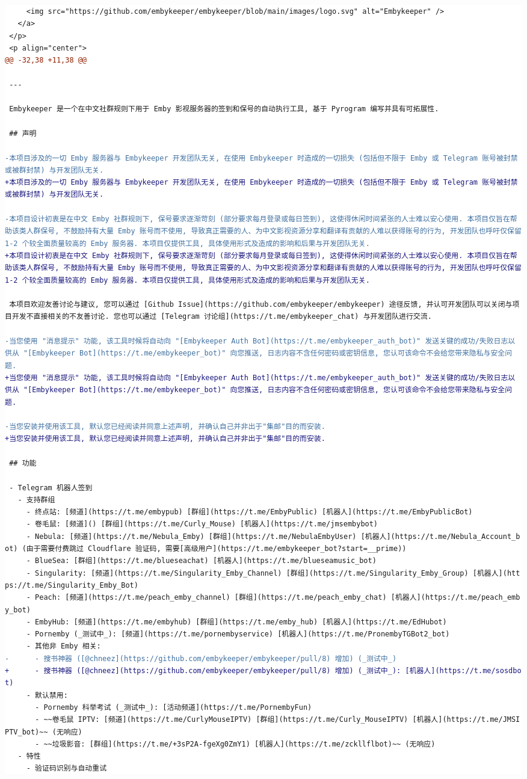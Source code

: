 ```diff
     <img src="https://github.com/embykeeper/embykeeper/blob/main/images/logo.svg" alt="Embykeeper" />
   </a>
 </p>
 <p align="center">
@@ -32,38 +11,38 @@
 
 ---
 
 Embykeeper 是一个在中文社群规则下用于 Emby 影视服务器的签到和保号的自动执行工具, 基于 Pyrogram 编写并具有可拓展性.
 
 ## 声明
 
-本项目涉及的一切 Emby 服务器与 Embykeeper 开发团队无关, 在使用 Embykeeper 时造成的一切损失 (包括但不限于 Emby 或 Telegram 账号被封禁或被群封禁) 与开发团队无关. 
+本项目涉及的一切 Emby 服务器与 Embykeeper 开发团队无关, 在使用 Embykeeper 时造成的一切损失 (包括但不限于 Emby 或 Telegram 账号被封禁或被群封禁) 与开发团队无关.
 
-本项目设计初衷是在中文 Emby 社群规则下, 保号要求逐渐苛刻 (部分要求每月登录或每日签到), 这使得休闲时间紧张的人士难以安心使用. 本项目仅旨在帮助该类人群保号, 不鼓励持有大量 Emby 账号而不使用, 导致真正需要的人、为中文影视资源分享和翻译有贡献的人难以获得账号的行为, 开发团队也呼吁仅保留 1-2 个较全面质量较高的 Emby 服务器. 本项目仅提供工具, 具体使用形式及造成的影响和后果与开发团队无关. 
+本项目设计初衷是在中文 Emby 社群规则下, 保号要求逐渐苛刻 (部分要求每月登录或每日签到), 这使得休闲时间紧张的人士难以安心使用. 本项目仅旨在帮助该类人群保号, 不鼓励持有大量 Emby 账号而不使用, 导致真正需要的人、为中文影视资源分享和翻译有贡献的人难以获得账号的行为, 开发团队也呼吁仅保留 1-2 个较全面质量较高的 Emby 服务器. 本项目仅提供工具, 具体使用形式及造成的影响和后果与开发团队无关.
 
 本项目欢迎友善讨论与建议, 您可以通过 [Github Issue](https://github.com/embykeeper/embykeeper) 途径反馈, 并认可开发团队可以关闭与项目开发不直接相关的不友善讨论. 您也可以通过 [Telegram 讨论组](https://t.me/embykeeper_chat) 与开发团队进行交流.
 
-当您使用 "消息提示" 功能, 该工具时候将自动向 "[Embykeeper Auth Bot](https://t.me/embykeeper_auth_bot)" 发送关键的成功/失败日志以供从 "[Embykeeper Bot](https://t.me/embykeeper_bot)" 向您推送, 日志内容不含任何密码或密钥信息, 您认可该命令不会给您带来隐私与安全问题. 
+当您使用 "消息提示" 功能, 该工具时候将自动向 "[Embykeeper Auth Bot](https://t.me/embykeeper_auth_bot)" 发送关键的成功/失败日志以供从 "[Embykeeper Bot](https://t.me/embykeeper_bot)" 向您推送, 日志内容不含任何密码或密钥信息, 您认可该命令不会给您带来隐私与安全问题.
 
-当您安装并使用该工具, 默认您已经阅读并同意上述声明, 并确认自己并非出于"集邮"目的而安装. 
+当您安装并使用该工具, 默认您已经阅读并同意上述声明, 并确认自己并非出于"集邮"目的而安装.
 
 ## 功能
 
 - Telegram 机器人签到
   - 支持群组
     - 终点站: [频道](https://t.me/embypub) [群组](https://t.me/EmbyPublic) [机器人](https://t.me/EmbyPublicBot)
     - 卷毛鼠: [频道]() [群组](https://t.me/Curly_Mouse) [机器人](https://t.me/jmsembybot)
     - Nebula: [频道](https://t.me/Nebula_Emby) [群组](https://t.me/NebulaEmbyUser) [机器人](https://t.me/Nebula_Account_bot) (由于需要付费跳过 Cloudflare 验证码, 需要[高级用户](https://t.me/embykeeper_bot?start=__prime))
     - BlueSea: [群组](https://t.me/blueseachat) [机器人](https://t.me/blueseamusic_bot)
     - Singularity: [频道](https://t.me/Singularity_Emby_Channel) [群组](https://t.me/Singularity_Emby_Group) [机器人](https://t.me/Singularity_Emby_Bot)
     - Peach: [频道](https://t.me/peach_emby_channel) [群组](https://t.me/peach_emby_chat) [机器人](https://t.me/peach_emby_bot)
     - EmbyHub: [频道](https://t.me/embyhub) [群组](https://t.me/emby_hub) [机器人](https://t.me/EdHubot)
     - Pornemby (_测试中_): [频道](https://t.me/pornembyservice) [机器人](https://t.me/PronembyTGBot2_bot)
     - 其他非 Emby 相关:
-      - 搜书神器 ([@chneez](https://github.com/embykeeper/embykeeper/pull/8) 增加) (_测试中_)
+      - 搜书神器 ([@chneez](https://github.com/embykeeper/embykeeper/pull/8) 增加) (_测试中_): [机器人](https://t.me/sosdbot)
     - 默认禁用:
       - Pornemby 科举考试 (_测试中_): [活动频道](https://t.me/PornembyFun)
       - ~~卷毛鼠 IPTV: [频道](https://t.me/CurlyMouseIPTV) [群组](https://t.me/Curly_MouseIPTV) [机器人](https://t.me/JMSIPTV_bot)~~ (无响应)
       - ~~垃圾影音: [群组](https://t.me/+3sP2A-fgeXg0ZmY1) [机器人](https://t.me/zckllflbot)~~ (无响应)
   - 特性
     - 验证码识别与自动重试
```